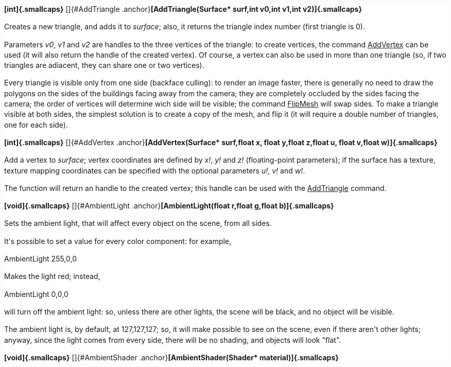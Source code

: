 **[int]{.smallcaps}** []{#AddTriangle .anchor}**[AddTriangle(Surface\*
surf,int v0,int v1,int v2)]{.smallcaps}**

Creates a new triangle, and adds it to *surface*; also, it returns the
triangle index number (first triangle is 0).

Parameters *v0*, *v1* and *v2* are handles to the three vertices of the
triangle: to create vertices, the command [AddVertex](#AddVertex) can be
used (it will also return the handle of the created vertex). Of course,
a vertex can also be used in more than one triangle (so, if two
triangles are adiacent, they can share one or two vertices).

Every triangle is visible only from one side (backface culling): to
render an image faster, there is generally no need to draw the polygons
on the sides of the buildings facing away from the camera; they are
completely occluded by the sides facing the camera; the order of
vertices will determine wich side will be visible; the command
[FlipMesh](#FlipMesh) will swap sides. To make a triangle visible at
both sides, the simplest solution is to create a copy of the mesh, and
flip it (it will require a double number of triangles, one for each
side).

**[int]{.smallcaps}** []{#AddVertex .anchor}**[AddVertex(Surface\*
surf,float x, float y,float z,float u, float v,float w)]{.smallcaps}**

Add a vertex to *surface*; vertex coordinates are defined by *x!*, *y!*
and *z!* (floating-point parameters); if the surface has a texture,
texture mapping coordinates can be specified with the optional
parameters *u!*, *v!* and *w!*.

The function will return an handle to the created vertex; this handle
can be used with the [AddTriangle](#AddTriangle) command.

**[void]{.smallcaps}** []{#AmbientLight .anchor}**[AmbientLight(float
r,float g,float b)]{.smallcaps}**

Sets the ambient light, that will affect every object on the scene, from
all sides.

It\'s possible to set a value for every color component: for example,

AmbientLight 255,0,0

Makes the light red; instead,

AmbientLight 0,0,0

will turn off the ambient light: so, unless there are other lights, the
scene will be black, and no object will be visible.

The ambient light is, by default, at 127,127,127; so, it will make
possible to see on the scene, even if there aren\'t other lights;
anyway, since the light comes from every side, there will be no shading,
and objects will look \"flat\".

**[void]{.smallcaps}** []{#AmbientShader
.anchor}**[AmbientShader(Shader\* material)]{.smallcaps}**

